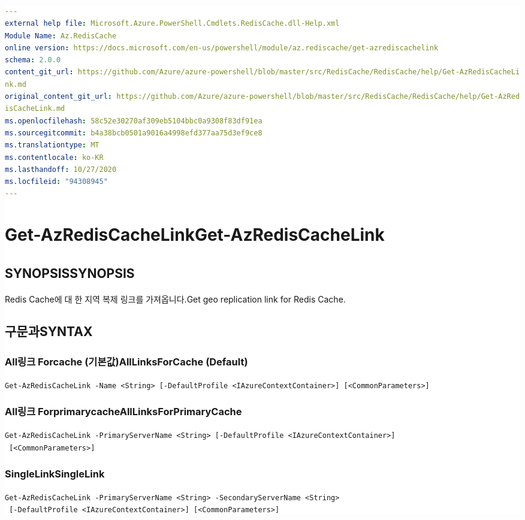 ```yaml
---
external help file: Microsoft.Azure.PowerShell.Cmdlets.RedisCache.dll-Help.xml
Module Name: Az.RedisCache
online version: https://docs.microsoft.com/en-us/powershell/module/az.rediscache/get-azrediscachelink
schema: 2.0.0
content_git_url: https://github.com/Azure/azure-powershell/blob/master/src/RedisCache/RedisCache/help/Get-AzRedisCacheLink.md
original_content_git_url: https://github.com/Azure/azure-powershell/blob/master/src/RedisCache/RedisCache/help/Get-AzRedisCacheLink.md
ms.openlocfilehash: 58c52e30270af309eb5104bbc0a9308f83df91ea
ms.sourcegitcommit: b4a38bcb0501a9016a4998efd377aa75d3ef9ce8
ms.translationtype: MT
ms.contentlocale: ko-KR
ms.lasthandoff: 10/27/2020
ms.locfileid: "94308945"
---
```

# <span data-ttu-id="1a54f-101">Get-AzRedisCacheLink</span><span class="sxs-lookup"><span data-stu-id="1a54f-101">Get-AzRedisCacheLink</span></span>

## <span data-ttu-id="1a54f-102">SYNOPSIS</span><span class="sxs-lookup"><span data-stu-id="1a54f-102">SYNOPSIS</span></span>
<span data-ttu-id="1a54f-103">Redis Cache에 대 한 지역 복제 링크를 가져옵니다.</span><span class="sxs-lookup"><span data-stu-id="1a54f-103">Get geo replication link for Redis Cache.</span></span>

## <span data-ttu-id="1a54f-104">구문과</span><span class="sxs-lookup"><span data-stu-id="1a54f-104">SYNTAX</span></span>

### <span data-ttu-id="1a54f-105">All링크 Forcache (기본값)</span><span class="sxs-lookup"><span data-stu-id="1a54f-105">AllLinksForCache (Default)</span></span>
```
Get-AzRedisCacheLink -Name <String> [-DefaultProfile <IAzureContextContainer>] [<CommonParameters>]
```

### <span data-ttu-id="1a54f-106">All링크 Forprimarycache</span><span class="sxs-lookup"><span data-stu-id="1a54f-106">AllLinksForPrimaryCache</span></span>
```
Get-AzRedisCacheLink -PrimaryServerName <String> [-DefaultProfile <IAzureContextContainer>]
 [<CommonParameters>]
```

### <span data-ttu-id="1a54f-107">SingleLink</span><span class="sxs-lookup"><span data-stu-id="1a54f-107">SingleLink</span></span>
```
Get-AzRedisCacheLink -PrimaryServerName <String> -SecondaryServerName <String>
 [-DefaultProfile <IAzureContextContainer>] [<CommonParameters>]
```

